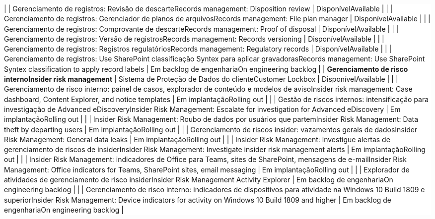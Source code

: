 | | <span data-ttu-id="94a9d-221">Gerenciamento de registros: Revisão de descarte</span><span class="sxs-lookup"><span data-stu-id="94a9d-221">Records management: Disposition review</span></span> | <span data-ttu-id="94a9d-222">Disponível</span><span class="sxs-lookup"><span data-stu-id="94a9d-222">Available</span></span> |
| | <span data-ttu-id="94a9d-223">Gerenciamento de registros: Gerenciador de planos de arquivos</span><span class="sxs-lookup"><span data-stu-id="94a9d-223">Records management: File plan manager</span></span> | <span data-ttu-id="94a9d-224">Disponível</span><span class="sxs-lookup"><span data-stu-id="94a9d-224">Available</span></span> |
| | <span data-ttu-id="94a9d-225">Gerenciamento de registros: Comprovante de descarte</span><span class="sxs-lookup"><span data-stu-id="94a9d-225">Records management: Proof of disposal</span></span> | <span data-ttu-id="94a9d-226">Disponível</span><span class="sxs-lookup"><span data-stu-id="94a9d-226">Available</span></span> |
| | <span data-ttu-id="94a9d-227">Gerenciamento de registros: Versão de registros</span><span class="sxs-lookup"><span data-stu-id="94a9d-227">Records management: Records versioning</span></span> | <span data-ttu-id="94a9d-228">Disponível</span><span class="sxs-lookup"><span data-stu-id="94a9d-228">Available</span></span> |
| | <span data-ttu-id="94a9d-229">Gerenciamento de registros: Registros regulatórios</span><span class="sxs-lookup"><span data-stu-id="94a9d-229">Records management: Regulatory records</span></span> | <span data-ttu-id="94a9d-230">Disponível</span><span class="sxs-lookup"><span data-stu-id="94a9d-230">Available</span></span> |
| | <span data-ttu-id="94a9d-231">Gerenciamento de registros: Use SharePoint classificação Syntex para aplicar gravadoras</span><span class="sxs-lookup"><span data-stu-id="94a9d-231">Records management: Use SharePoint Syntex classification to apply record labels</span></span> | <span data-ttu-id="94a9d-232">Em backlog de engenharia</span><span class="sxs-lookup"><span data-stu-id="94a9d-232">On engineering backlog</span></span> |
| <span data-ttu-id="94a9d-233">**Gerenciamento de risco interno**</span><span class="sxs-lookup"><span data-stu-id="94a9d-233">**Insider risk management**</span></span> | <span data-ttu-id="94a9d-234">Sistema de Proteção de Dados do cliente</span><span class="sxs-lookup"><span data-stu-id="94a9d-234">Customer Lockbox</span></span> | <span data-ttu-id="94a9d-235">Disponível</span><span class="sxs-lookup"><span data-stu-id="94a9d-235">Available</span></span> |
| | <span data-ttu-id="94a9d-236">Gerenciamento de risco interno: painel de casos, explorador de conteúdo e modelos de aviso</span><span class="sxs-lookup"><span data-stu-id="94a9d-236">Insider risk management: Case dashboard, Content Explorer, and notice templates</span></span> | <span data-ttu-id="94a9d-237">Em implantação</span><span class="sxs-lookup"><span data-stu-id="94a9d-237">Rolling out</span></span> |
| | <span data-ttu-id="94a9d-238">Gestão de riscos internos: intensificação para investigação de Advanced eDiscovery</span><span class="sxs-lookup"><span data-stu-id="94a9d-238">Insider Risk Management: Escalate for investigation for Advanced eDiscovery</span></span> | <span data-ttu-id="94a9d-239">Em implantação</span><span class="sxs-lookup"><span data-stu-id="94a9d-239">Rolling out</span></span> |
| | <span data-ttu-id="94a9d-240">Insider Risk Management: Roubo de dados por usuários que partem</span><span class="sxs-lookup"><span data-stu-id="94a9d-240">Insider Risk Management: Data theft by departing users</span></span> | <span data-ttu-id="94a9d-241">Em implantação</span><span class="sxs-lookup"><span data-stu-id="94a9d-241">Rolling out</span></span> |
| | <span data-ttu-id="94a9d-242">Gerenciamento de riscos insider: vazamentos gerais de dados</span><span class="sxs-lookup"><span data-stu-id="94a9d-242">Insider Risk Management: General data leaks</span></span> | <span data-ttu-id="94a9d-243">Em implantação</span><span class="sxs-lookup"><span data-stu-id="94a9d-243">Rolling out</span></span> |
| | <span data-ttu-id="94a9d-244">Insider Risk Management: investigue alertas de gerenciamento de riscos de insider</span><span class="sxs-lookup"><span data-stu-id="94a9d-244">Insider Risk Management: Investigate insider risk management alerts</span></span> | <span data-ttu-id="94a9d-245">Em implantação</span><span class="sxs-lookup"><span data-stu-id="94a9d-245">Rolling out</span></span> |
| | <span data-ttu-id="94a9d-246">Insider Risk Management: indicadores de Office para Teams, sites de SharePoint, mensagens de e-mail</span><span class="sxs-lookup"><span data-stu-id="94a9d-246">Insider Risk Management: Office indicators for Teams, SharePoint sites, email messaging</span></span> | <span data-ttu-id="94a9d-247">Em implantação</span><span class="sxs-lookup"><span data-stu-id="94a9d-247">Rolling out</span></span> |
| | <span data-ttu-id="94a9d-248">Explorador de atividades de gerenciamento de risco insider</span><span class="sxs-lookup"><span data-stu-id="94a9d-248">Insider Risk Management Activity Explorer</span></span> | <span data-ttu-id="94a9d-249">Em backlog de engenharia</span><span class="sxs-lookup"><span data-stu-id="94a9d-249">On engineering backlog</span></span> |
| | <span data-ttu-id="94a9d-250">Gerenciamento de risco interno: indicadores de dispositivos para atividade na Windows 10 Build 1809 e superior</span><span class="sxs-lookup"><span data-stu-id="94a9d-250">Insider Risk Management: Device indicators for activity on Windows 10 Build 1809 and higher</span></span> | <span data-ttu-id="94a9d-251">Em backlog de engenharia</span><span class="sxs-lookup"><span data-stu-id="94a9d-251">On engineering backlog</span></span> |
